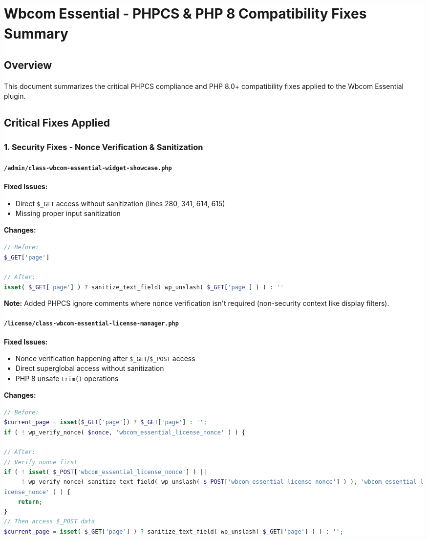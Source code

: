 # Wbcom Essential - PHPCS & PHP 8 Compatibility Fixes Summary

## Overview
This document summarizes the critical PHPCS compliance and PHP 8.0+ compatibility fixes applied to the Wbcom Essential plugin.

## Critical Fixes Applied

### 1. Security Fixes - Nonce Verification & Sanitization

#### `/admin/class-wbcom-essential-widget-showcase.php`
**Fixed Issues:**
- Direct `$_GET` access without sanitization (lines 280, 341, 614, 615)
- Missing proper input sanitization

**Changes:**
```php
// Before:
$_GET['page']

// After:
isset( $_GET['page'] ) ? sanitize_text_field( wp_unslash( $_GET['page'] ) ) : ''
```

**Note:** Added PHPCS ignore comments where nonce verification isn't required (non-security context like display filters).

#### `/license/class-wbcom-essential-license-manager.php`
**Fixed Issues:**
- Nonce verification happening after `$_GET`/`$_POST` access
- Direct superglobal access without sanitization
- PHP 8 unsafe `trim()` operations

**Changes:**
```php
// Before:
$current_page = isset($_GET['page']) ? $_GET['page'] : '';
if ( ! wp_verify_nonce( $nonce, 'wbcom_essential_license_nonce' ) ) {

// After:
// Verify nonce first
if ( ! isset( $_POST['wbcom_essential_license_nonce'] ) || 
     ! wp_verify_nonce( sanitize_text_field( wp_unslash( $_POST['wbcom_essential_license_nonce'] ) ), 'wbcom_essential_license_nonce' ) ) {
    return;
}
// Then access $_POST data
$current_page = isset( $_GET['page'] ) ? sanitize_text_field( wp_unslash( $_GET['page'] ) ) : '';
```
